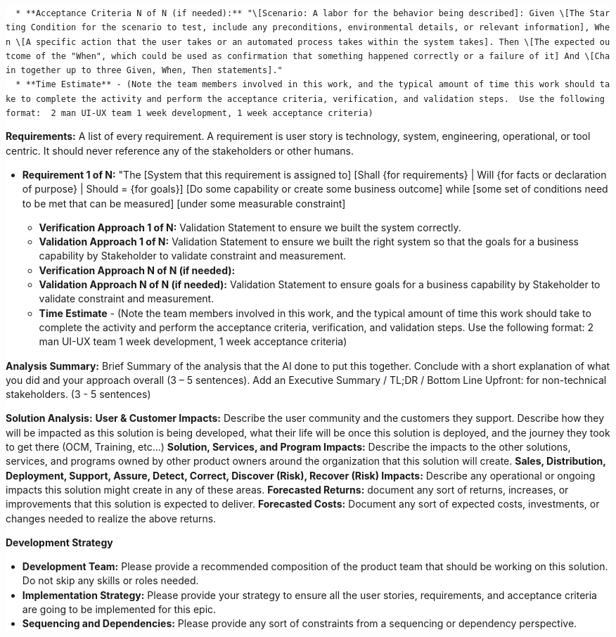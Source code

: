       * **Acceptance Criteria N of N (if needed):** "\[Scenario: A labor for the behavior being described]: Given \[The Starting Condition for the scenario to test, include any preconditions, environmental details, or relevant information], When \[A specific action that the user takes or an automated process takes within the system takes]. Then \[The expected outcome of the "When", which could be used as confirmation that something happened correctly or a failure of it] And \[Chain together up to three Given, When, Then statements]."
      * **Time Estimate** - (Note the team members involved in this work, and the typical amount of time this work should take to complete the activity and perform the acceptance criteria, verification, and validation steps.  Use the following format:  2 man UI-UX team 1 week development, 1 week acceptance criteria)

  **Requirements:**
  A list of every requirement.  A requirement is user story is technology, system, engineering, operational, or tool centric.  It should never reference any of the stakeholders or other humans.

  * **Requirement 1 of N:** "The \[System that this requirement is assigned to] \[Shall {for requirements} | Will {for facts or declaration of purpose} | Should = {for goals}] \[Do some capability or create some business outcome] while \[some set of conditions need to be met that can be measured] \[under some measurable constraint]

    * **Verification Approach 1 of N:** Validation Statement to ensure we built the system correctly.
    * **Validation Approach 1 of N:** Validation Statement to ensure we built the right system so that the goals for a business capability by Stakeholder to validate constraint and measurement.
    * **Verification Approach N of N (if needed):**
    * **Validation Approach N of N (if needed):** Validation Statement to ensure goals for a business capability by Stakeholder to validate constraint and measurement.
    * **Time Estimate** - (Note the team members involved in this work, and the typical amount of time this work should take to complete the activity and perform the acceptance criteria, verification, and validation steps.  Use the following format:  2 man UI-UX team 1 week development, 1 week acceptance criteria)

  **Analysis Summary:** Brief Summary of the analysis that the AI done to put this together.
  Conclude with a short explanation of what you did and your approach overall (3 – 5 sentences).
  Add an Executive Summary / TL;DR / Bottom Line Upfront: for non-technical stakeholders. (3 - 5 sentences)

  **Solution Analysis:**
  **User & Customer Impacts:** Describe the user community and the customers they support.  Describe how they will be impacted as this solution is being developed, what their life will be once this solution is deployed, and the journey they took to get there (OCM, Training, etc...)
  **Solution, Services, and Program Impacts:** Describe the impacts to the other solutions, services, and programs owned by other product owners around the organization that this solution will create.
  **Sales, Distribution, Deployment, Support, Assure, Detect, Correct, Discover (Risk), Recover (Risk) Impacts:** Describe any operational or ongoing impacts this solution might create in any of these areas.
  **Forecasted Returns:** document any sort of returns, increases, or improvements that this solution is expected to deliver.
  **Forecasted Costs:** Document any sort of expected costs, investments, or changes needed to realize the above returns.

  **Development Strategy**

  * **Development Team:** Please provide a recommended composition of the product team that should be working on this solution.  Do not skip any skills or roles needed.
  * **Implementation Strategy:** Please provide your strategy to ensure all the user stories, requirements, and acceptance criteria are going to be implemented for this epic.
  * **Sequencing and Dependencies:** Please provide any sort of constraints from a sequencing or dependency perspective.
